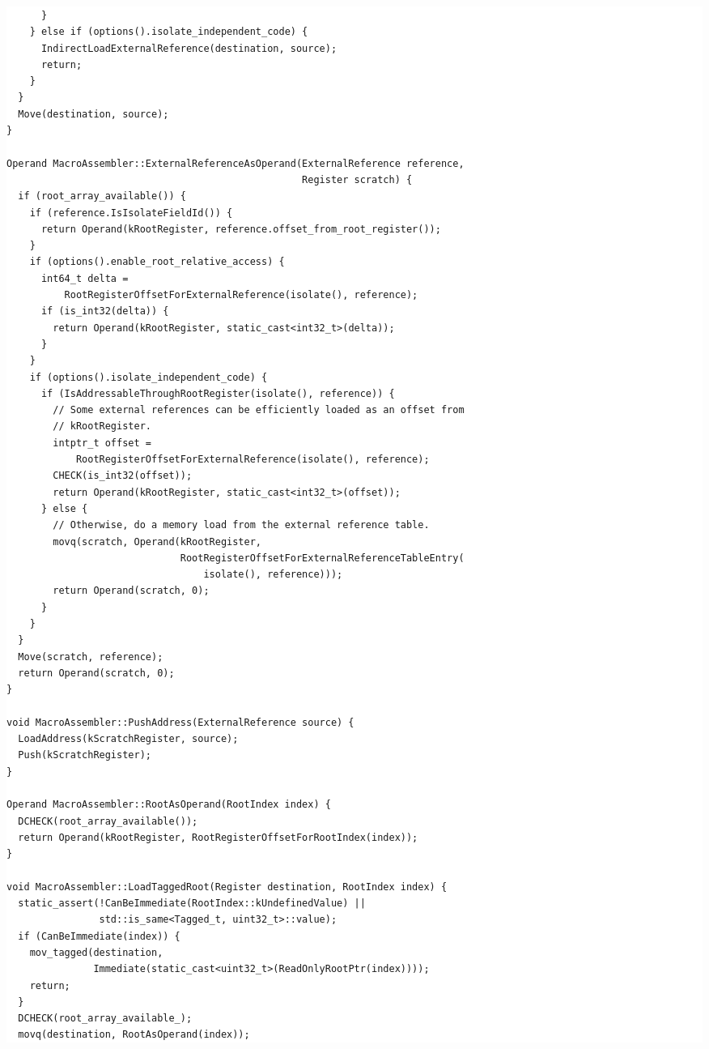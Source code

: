 ```
      }
    } else if (options().isolate_independent_code) {
      IndirectLoadExternalReference(destination, source);
      return;
    }
  }
  Move(destination, source);
}

Operand MacroAssembler::ExternalReferenceAsOperand(ExternalReference reference,
                                                   Register scratch) {
  if (root_array_available()) {
    if (reference.IsIsolateFieldId()) {
      return Operand(kRootRegister, reference.offset_from_root_register());
    }
    if (options().enable_root_relative_access) {
      int64_t delta =
          RootRegisterOffsetForExternalReference(isolate(), reference);
      if (is_int32(delta)) {
        return Operand(kRootRegister, static_cast<int32_t>(delta));
      }
    }
    if (options().isolate_independent_code) {
      if (IsAddressableThroughRootRegister(isolate(), reference)) {
        // Some external references can be efficiently loaded as an offset from
        // kRootRegister.
        intptr_t offset =
            RootRegisterOffsetForExternalReference(isolate(), reference);
        CHECK(is_int32(offset));
        return Operand(kRootRegister, static_cast<int32_t>(offset));
      } else {
        // Otherwise, do a memory load from the external reference table.
        movq(scratch, Operand(kRootRegister,
                              RootRegisterOffsetForExternalReferenceTableEntry(
                                  isolate(), reference)));
        return Operand(scratch, 0);
      }
    }
  }
  Move(scratch, reference);
  return Operand(scratch, 0);
}

void MacroAssembler::PushAddress(ExternalReference source) {
  LoadAddress(kScratchRegister, source);
  Push(kScratchRegister);
}

Operand MacroAssembler::RootAsOperand(RootIndex index) {
  DCHECK(root_array_available());
  return Operand(kRootRegister, RootRegisterOffsetForRootIndex(index));
}

void MacroAssembler::LoadTaggedRoot(Register destination, RootIndex index) {
  static_assert(!CanBeImmediate(RootIndex::kUndefinedValue) ||
                std::is_same<Tagged_t, uint32_t>::value);
  if (CanBeImmediate(index)) {
    mov_tagged(destination,
               Immediate(static_cast<uint32_t>(ReadOnlyRootPtr(index))));
    return;
  }
  DCHECK(root_array_available_);
  movq(destination, RootAsOperand(index));
```
